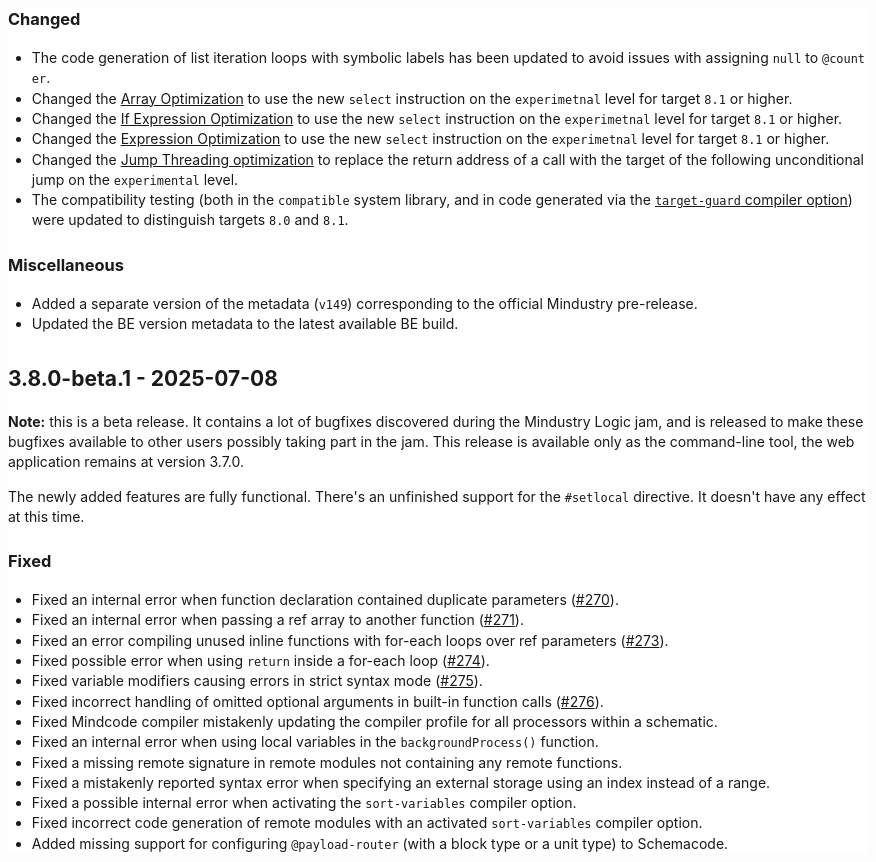 ### Changed

* The code generation of list iteration loops with symbolic labels has been updated to avoid issues with assigning `null` to `@counter`.   
* Changed the [Array Optimization](doc/syntax/SYNTAX-6-OPTIMIZATIONS.markdown#arrays-of-length-2-and-3) to use the new `select` instruction on the `experimetnal` level for target `8.1` or higher.
* Changed the [If Expression Optimization](doc/syntax/SYNTAX-6-OPTIMIZATIONS.markdown#select-optimization) to use the new `select` instruction on the `experimetnal` level for target `8.1` or higher.
* Changed the [Expression Optimization](doc/syntax/SYNTAX-6-OPTIMIZATIONS.markdown#expression-optimization) to use the new `select` instruction on the `experimetnal` level for target `8.1` or higher.
* Changed the [Jump Threading optimization](/doc/syntax/SYNTAX-6-OPTIMIZATIONS.markdown#jump-threading) to replace the return address of a call with the target of the following unconditional jump on the `experimental` level.
* The compatibility testing (both in the `compatible` system library, and in code generated via the [`target-guard` compiler option](doc/syntax/SYNTAX-5-OTHER.markdown#option-target-guard)) were updated to distinguish targets `8.0` and `8.1`.

### Miscellaneous

* Added a separate version of the metadata (`v149`) corresponding to the official Mindustry pre-release.
* Updated the BE version metadata to the latest available BE build.

## 3.8.0-beta.1 - 2025-07-08

**Note:** this is a beta release. It contains a lot of bugfixes discovered during the Mindustry Logic jam, and is released to make these bugfixes available to other users possibly taking part in the jam. This release is available only as the command-line tool, the web application remains at version 3.7.0.

The newly added features are fully functional. There's an unfinished support for the `#setlocal` directive. It doesn't have any effect at this time. 

### Fixed

* Fixed an internal error when function declaration contained duplicate parameters ([#270](https://github.com/cardillan/mindcode/issues/270)).
* Fixed an internal error when passing a ref array to another function ([#271](https://github.com/cardillan/mindcode/issues/271)).
* Fixed an error compiling unused inline functions with for-each loops over ref parameters ([#273](https://github.com/cardillan/mindcode/issues/273)).
* Fixed possible error when using `return` inside a for-each loop ([#274](https://github.com/cardillan/mindcode/issues/274)).
* Fixed variable modifiers causing errors in strict syntax mode ([#275](https://github.com/cardillan/mindcode/issues/275)). 
* Fixed incorrect handling of omitted optional arguments in built-in function calls ([#276](https://github.com/cardillan/mindcode/issues/276)).
* Fixed Mindcode compiler mistakenly updating the compiler profile for all processors within a schematic.
* Fixed an internal error when using local variables in the `backgroundProcess()` function.
* Fixed a missing remote signature in remote modules not containing any remote functions.
* Fixed a mistakenly reported syntax error when specifying an external storage using an index instead of a range.
* Fixed a possible internal error when activating the `sort-variables` compiler option.
* Fixed incorrect code generation of remote modules with an activated `sort-variables` compiler option.
* Added missing support for configuring `@payload-router` (with a block type or a unit type) to Schemacode.
